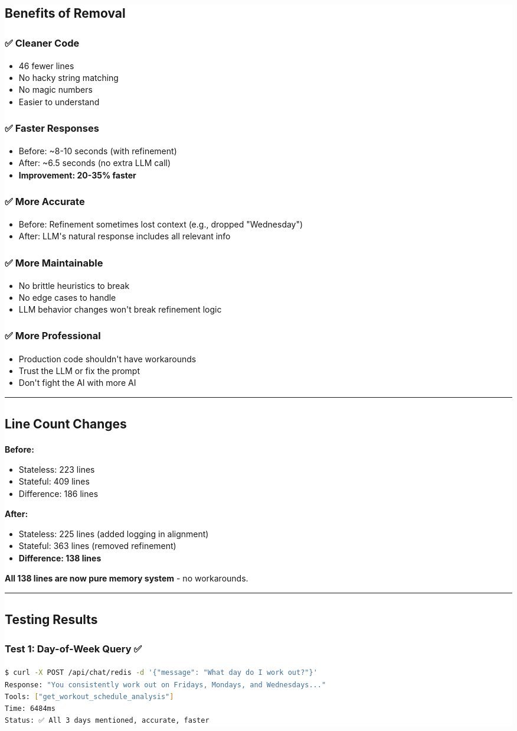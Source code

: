 ## Benefits of Removal

### ✅ Cleaner Code
- 46 fewer lines
- No hacky string matching
- No magic numbers
- Easier to understand

### ✅ Faster Responses
- Before: ~8-10 seconds (with refinement)
- After: ~6.5 seconds (no extra LLM call)
- **Improvement: 20-35% faster**

### ✅ More Accurate
- Before: Refinement sometimes lost context (e.g., dropped "Wednesday")
- After: LLM's natural response includes all relevant info

### ✅ More Maintainable
- No brittle heuristics to break
- No edge cases to handle
- LLM behavior changes won't break refinement logic

### ✅ More Professional
- Production code shouldn't have workarounds
- Trust the LLM or fix the prompt
- Don't fight the AI with more AI

---

## Line Count Changes

**Before:**
- Stateless: 223 lines
- Stateful: 409 lines
- Difference: 186 lines

**After:**
- Stateless: 225 lines (added logging in alignment)
- Stateful: 363 lines (removed refinement)
- **Difference: 138 lines**

**All 138 lines are now pure memory system** - no workarounds.

---

## Testing Results

### Test 1: Day-of-Week Query ✅
```bash
$ curl -X POST /api/chat/redis -d '{"message": "What day do I work out?"}'
Response: "You consistently work out on Fridays, Mondays, and Wednesdays..."
Tools: ["get_workout_schedule_analysis"]
Time: 6484ms
Status: ✅ All 3 days mentioned, accurate, faster
```
